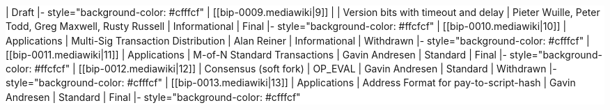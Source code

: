 | Draft
|- style="background-color: #cfffcf"
| [[bip-0009.mediawiki|9]]
|
| Version bits with timeout and delay
| Pieter Wuille, Peter Todd, Greg Maxwell, Rusty Russell
| Informational
| Final
|- style="background-color: #ffcfcf"
| [[bip-0010.mediawiki|10]]
| Applications
| Multi-Sig Transaction Distribution
| Alan Reiner
| Informational
| Withdrawn
|- style="background-color: #cfffcf"
| [[bip-0011.mediawiki|11]]
| Applications
| M-of-N Standard Transactions
| Gavin Andresen
| Standard
| Final
|- style="background-color: #ffcfcf"
| [[bip-0012.mediawiki|12]]
| Consensus (soft fork)
| OP_EVAL
| Gavin Andresen
| Standard
| Withdrawn
|- style="background-color: #cfffcf"
| [[bip-0013.mediawiki|13]]
| Applications
| Address Format for pay-to-script-hash
| Gavin Andresen
| Standard
| Final
|- style="background-color: #cfffcf"